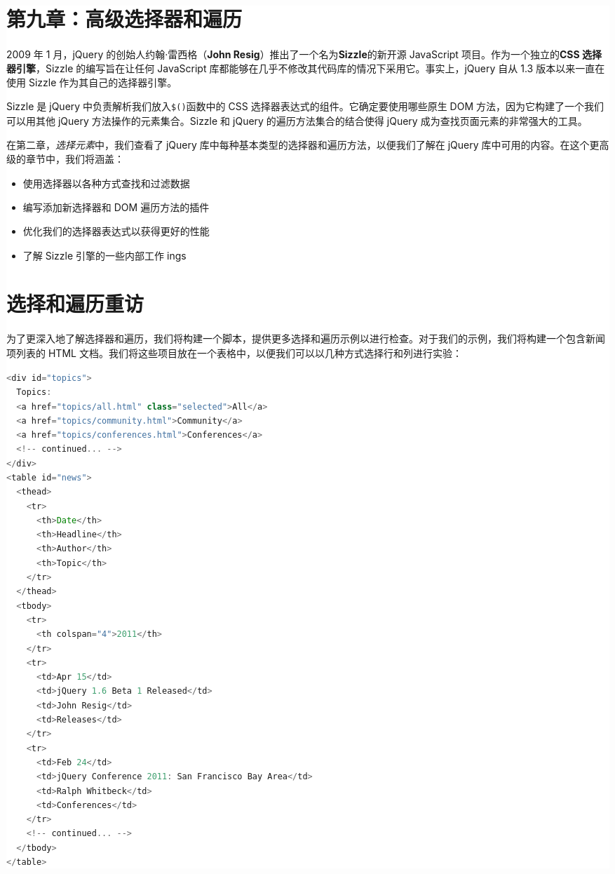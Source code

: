 # 第九章：高级选择器和遍历

2009 年 1 月，jQuery 的创始人约翰·雷西格（**John Resig**）推出了一个名为**Sizzle**的新开源 JavaScript 项目。作为一个独立的**CSS 选择器引擎**，Sizzle 的编写旨在让任何 JavaScript 库都能够在几乎不修改其代码库的情况下采用它。事实上，jQuery 自从 1.3 版本以来一直在使用 Sizzle 作为其自己的选择器引擎。

Sizzle 是 jQuery 中负责解析我们放入`$()`函数中的 CSS 选择器表达式的组件。它确定要使用哪些原生 DOM 方法，因为它构建了一个我们可以用其他 jQuery 方法操作的元素集合。Sizzle 和 jQuery 的遍历方法集合的结合使得 jQuery 成为查找页面元素的非常强大的工具。

在第二章，*选择元素*中，我们查看了 jQuery 库中每种基本类型的选择器和遍历方法，以便我们了解在 jQuery 库中可用的内容。在这个更高级的章节中，我们将涵盖：

+   使用选择器以各种方式查找和过滤数据

+   编写添加新选择器和 DOM 遍历方法的插件

+   优化我们的选择器表达式以获得更好的性能

+   了解 Sizzle 引擎的一些内部工作 ings

# 选择和遍历重访

为了更深入地了解选择器和遍历，我们将构建一个脚本，提供更多选择和遍历示例以进行检查。对于我们的示例，我们将构建一个包含新闻项列表的 HTML 文档。我们将这些项目放在一个表格中，以便我们可以以几种方式选择行和列进行实验：

```js
<div id="topics"> 
  Topics: 
  <a href="topics/all.html" class="selected">All</a> 
  <a href="topics/community.html">Community</a> 
  <a href="topics/conferences.html">Conferences</a> 
  <!-- continued... --> 
</div> 
<table id="news"> 
  <thead> 
    <tr> 
      <th>Date</th> 
      <th>Headline</th> 
      <th>Author</th> 
      <th>Topic</th> 
    </tr> 
  </thead> 
  <tbody> 
    <tr> 
      <th colspan="4">2011</th> 
    </tr> 
    <tr> 
      <td>Apr 15</td> 
      <td>jQuery 1.6 Beta 1 Released</td> 
      <td>John Resig</td> 
      <td>Releases</td> 
    </tr> 
    <tr> 
      <td>Feb 24</td> 
      <td>jQuery Conference 2011: San Francisco Bay Area</td> 
      <td>Ralph Whitbeck</td> 
      <td>Conferences</td> 
    </tr> 
    <!-- continued... --> 
  </tbody> 
</table> 

```
